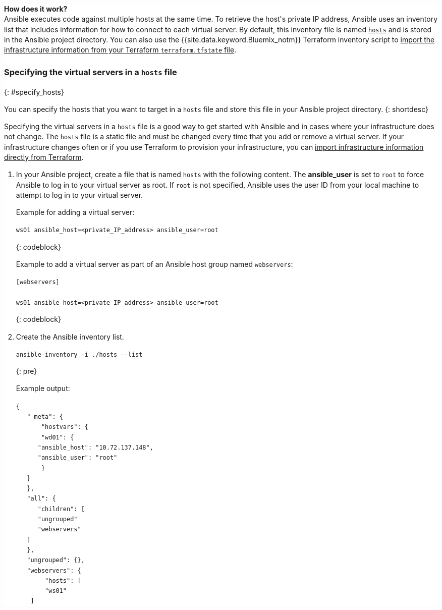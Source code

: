 **How does it work?** </br>
Ansible executes code against multiple hosts at the same time. To retrieve the host's private IP address, Ansible uses an inventory list that includes information for how to connect to each virtual server. By default, this inventory file is named [`hosts`](#specify_hosts) and is stored in the Ansible project directory. You can also use the {{site.data.keyword.Bluemix_notm}} Terraform inventory script to [import the infrastructure information from your Terraform `terraform.tfstate` file](#import_from_terraform). 

### Specifying the virtual servers in a `hosts` file
{: #specify_hosts}

You can specify the hosts that you want to target in a `hosts` file and store this file in your Ansible project directory. 
{: shortdesc}

Specifying the virtual servers in a `hosts` file is a good way to get started with Ansible and in cases where your infrastructure does not change. The `hosts` file is a static file and must be changed every time that you add or remove a virtual server. If your infrastructure changes often or if you use Terraform to provision your infrastructure, you can [import infrastructure information directly from Terraform](#import_from_terraform). 

1. In your Ansible project, create a file that is named `hosts` with the following content. The **ansible_user** is set to `root` to force Ansible to log in to your virtual server as root. If `root` is not specified, Ansible uses the user ID from your local machine to attempt to log in to your virtual server. 

   Example for adding a virtual server: 
   ```
   ws01 ansible_host=<private_IP_address> ansible_user=root 
   ```
   {: codeblock}

   Example to add a virtual server as part of an Ansible host group named `webservers`: 
   ```
   [webservers]
   
   ws01 ansible_host=<private_IP_address> ansible_user=root
   ```
   {: codeblock}
  
2. Create the Ansible inventory list. 
   ```
   ansible-inventory -i ./hosts --list
   ```
   {: pre}
   
   Example output: 
   ```
   {
      "_meta": {
          "hostvars": {
	      "wd01": {
		 "ansible_host": "10.72.137.148",
		 "ansible_user": "root"
	      }
	  }
      },
      "all": {
         "children": [
	     "ungrouped"
	     "webservers"
	  ]
      },
      "ungrouped": {},
      "webservers": {
           "hosts": [
	       "ws01"
	   ]
   ```